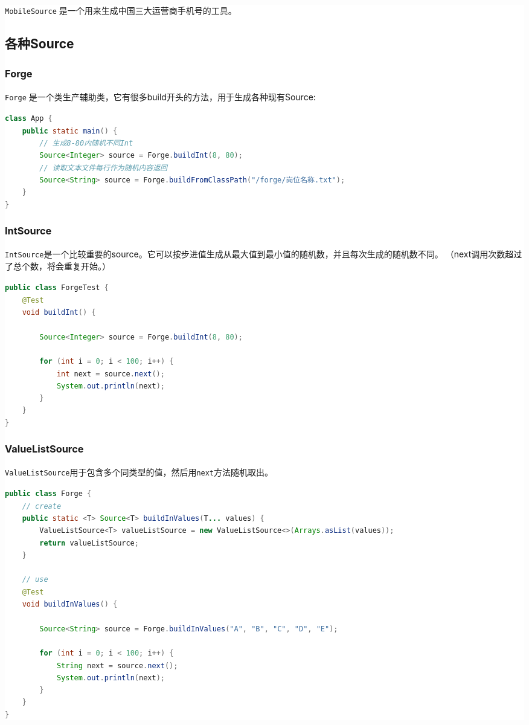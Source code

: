 `MobileSource` 是一个用来生成中国三大运营商手机号的工具。

## 各种Source

### Forge

`Forge` 是一个类生产辅助类，它有很多build开头的方法，用于生成各种现有Source:

```java
class App {
    public static main() {
        // 生成8-80内随机不同Int
        Source<Integer> source = Forge.buildInt(8, 80);
        // 读取文本文件每行作为随机内容返回
        Source<String> source = Forge.buildFromClassPath("/forge/岗位名称.txt");
    }
}
```

### IntSource

`IntSource`是一个比较重要的source。它可以按步进值生成从最大值到最小值的随机数，并且每次生成的随机数不同。 （next调用次数超过了总个数，将会重复开始。）

```java
public class ForgeTest {
    @Test
    void buildInt() {

        Source<Integer> source = Forge.buildInt(8, 80);

        for (int i = 0; i < 100; i++) {
            int next = source.next();
            System.out.println(next);
        }
    }
}
```

### ValueListSource

`ValueListSource`用于包含多个同类型的值，然后用`next`方法随机取出。

```java
public class Forge {
    // create
    public static <T> Source<T> buildInValues(T... values) {
        ValueListSource<T> valueListSource = new ValueListSource<>(Arrays.asList(values));
        return valueListSource;
    }

    // use
    @Test
    void buildInValues() {

        Source<String> source = Forge.buildInValues("A", "B", "C", "D", "E");

        for (int i = 0; i < 100; i++) {
            String next = source.next();
            System.out.println(next);
        }
    }
}
```
